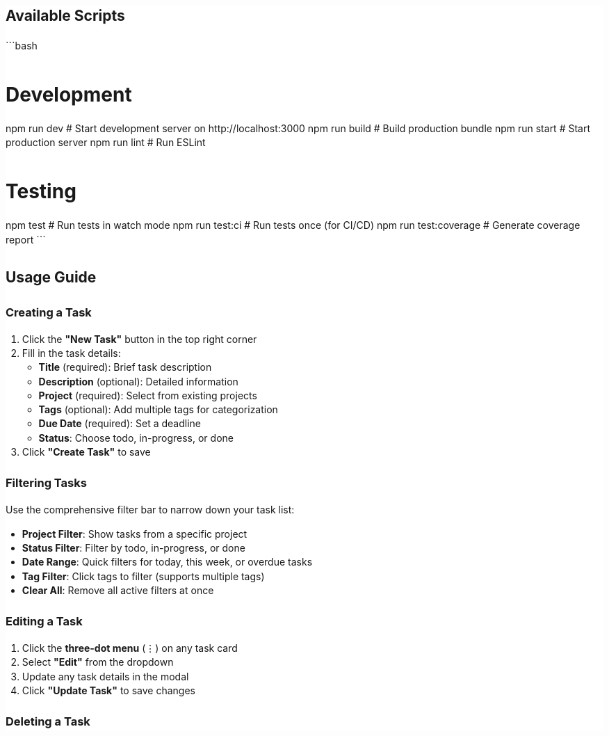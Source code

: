 ## Available Scripts

\`\`\`bash
# Development
npm run dev          # Start development server on http://localhost:3000
npm run build        # Build production bundle
npm run start        # Start production server
npm run lint         # Run ESLint

# Testing
npm test             # Run tests in watch mode
npm run test:ci      # Run tests once (for CI/CD)
npm run test:coverage # Generate coverage report
\`\`\`

## Usage Guide

### Creating a Task

1. Click the **"New Task"** button in the top right corner
2. Fill in the task details:
   - **Title** (required): Brief task description
   - **Description** (optional): Detailed information
   - **Project** (required): Select from existing projects
   - **Tags** (optional): Add multiple tags for categorization
   - **Due Date** (required): Set a deadline
   - **Status**: Choose todo, in-progress, or done
3. Click **"Create Task"** to save

### Filtering Tasks

Use the comprehensive filter bar to narrow down your task list:

- **Project Filter**: Show tasks from a specific project
- **Status Filter**: Filter by todo, in-progress, or done
- **Date Range**: Quick filters for today, this week, or overdue tasks
- **Tag Filter**: Click tags to filter (supports multiple tags)
- **Clear All**: Remove all active filters at once

### Editing a Task

1. Click the **three-dot menu** (⋮) on any task card
2. Select **"Edit"** from the dropdown
3. Update any task details in the modal
4. Click **"Update Task"** to save changes

### Deleting a Task
